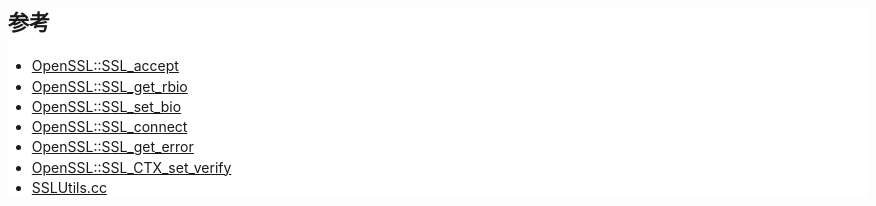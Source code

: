 ## 参考

  - [OpenSSL::SSL_accept](https://www.openssl.org/docs/manmaster/ssl/SSL_accept.html)
  - [OpenSSL::SSL_get_rbio](https://www.openssl.org/docs/manmaster/ssl/SSL_get_rbio.html)
  - [OpenSSL::SSL_set_bio](https://www.openssl.org/docs/manmaster/ssl/SSL_set_bio.html)
  - [OpenSSL::SSL_connect](https://www.openssl.org/docs/manmaster/ssl/SSL_connect.html)
  - [OpenSSL::SSL_get_error](https://www.openssl.org/docs/manmaster/ssl/SSL_get_error.html)
  - [OpenSSL::SSL_CTX_set_verify](https://www.openssl.org/docs/manmaster/ssl/SSL_CTX_set_verify.html)
  - [SSLUtils.cc](https://github.com/apache/trafficserver/blob/master/iocore/net/SSLUtils.cc)
